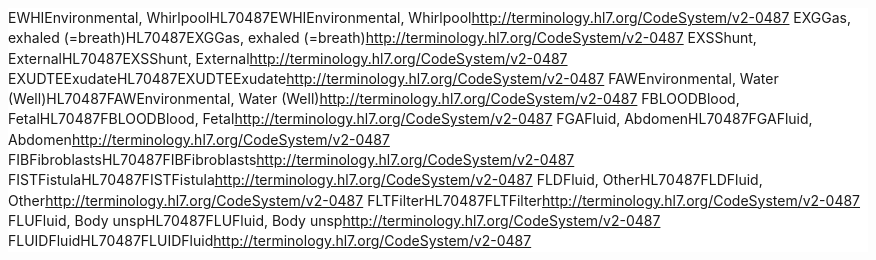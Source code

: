 <tr><td>EWHI</td><td>Environmental, Whirlpool</td><td style='border-right: 2px'>HL70487</td><td style='border-right: 2px'></td><td style='border-right: 2px'></td><td style='border-right: 2px'></td><td>EWHI</td><td style='border-right: 2px'></td><td>Environmental, Whirlpool</td><td><a href='https://hl7.org/fhir/R4/v2/0487/index.html'>http://terminology.hl7.org/CodeSystem/v2-0487</a></td><td style='border-right: 2px'></td></tr>
<tr><td>EXG</td><td>Gas, exhaled (=breath)</td><td style='border-right: 2px'>HL70487</td><td style='border-right: 2px'></td><td style='border-right: 2px'></td><td style='border-right: 2px'></td><td>EXG</td><td style='border-right: 2px'></td><td>Gas, exhaled (=breath)</td><td><a href='https://hl7.org/fhir/R4/v2/0487/index.html'>http://terminology.hl7.org/CodeSystem/v2-0487</a></td><td style='border-right: 2px'></td></tr>
<tr><td>EXS</td><td>Shunt, External</td><td style='border-right: 2px'>HL70487</td><td style='border-right: 2px'></td><td style='border-right: 2px'></td><td style='border-right: 2px'></td><td>EXS</td><td style='border-right: 2px'></td><td>Shunt, External</td><td><a href='https://hl7.org/fhir/R4/v2/0487/index.html'>http://terminology.hl7.org/CodeSystem/v2-0487</a></td><td style='border-right: 2px'></td></tr>
<tr><td>EXUDTE</td><td>Exudate</td><td style='border-right: 2px'>HL70487</td><td style='border-right: 2px'></td><td style='border-right: 2px'></td><td style='border-right: 2px'></td><td>EXUDTE</td><td style='border-right: 2px'></td><td>Exudate</td><td><a href='https://hl7.org/fhir/R4/v2/0487/index.html'>http://terminology.hl7.org/CodeSystem/v2-0487</a></td><td style='border-right: 2px'></td></tr>
<tr><td>FAW</td><td>Environmental, Water  (Well)</td><td style='border-right: 2px'>HL70487</td><td style='border-right: 2px'></td><td style='border-right: 2px'></td><td style='border-right: 2px'></td><td>FAW</td><td style='border-right: 2px'></td><td>Environmental, Water  (Well)</td><td><a href='https://hl7.org/fhir/R4/v2/0487/index.html'>http://terminology.hl7.org/CodeSystem/v2-0487</a></td><td style='border-right: 2px'></td></tr>
<tr><td>FBLOOD</td><td>Blood, Fetal</td><td style='border-right: 2px'>HL70487</td><td style='border-right: 2px'></td><td style='border-right: 2px'></td><td style='border-right: 2px'></td><td>FBLOOD</td><td style='border-right: 2px'></td><td>Blood, Fetal</td><td><a href='https://hl7.org/fhir/R4/v2/0487/index.html'>http://terminology.hl7.org/CodeSystem/v2-0487</a></td><td style='border-right: 2px'></td></tr>
<tr><td>FGA</td><td>Fluid,  Abdomen</td><td style='border-right: 2px'>HL70487</td><td style='border-right: 2px'></td><td style='border-right: 2px'></td><td style='border-right: 2px'></td><td>FGA</td><td style='border-right: 2px'></td><td>Fluid,  Abdomen</td><td><a href='https://hl7.org/fhir/R4/v2/0487/index.html'>http://terminology.hl7.org/CodeSystem/v2-0487</a></td><td style='border-right: 2px'></td></tr>
<tr><td>FIB</td><td>Fibroblasts</td><td style='border-right: 2px'>HL70487</td><td style='border-right: 2px'></td><td style='border-right: 2px'></td><td style='border-right: 2px'></td><td>FIB</td><td style='border-right: 2px'></td><td>Fibroblasts</td><td><a href='https://hl7.org/fhir/R4/v2/0487/index.html'>http://terminology.hl7.org/CodeSystem/v2-0487</a></td><td style='border-right: 2px'></td></tr>
<tr><td>FIST</td><td>Fistula</td><td style='border-right: 2px'>HL70487</td><td style='border-right: 2px'></td><td style='border-right: 2px'></td><td style='border-right: 2px'></td><td>FIST</td><td style='border-right: 2px'></td><td>Fistula</td><td><a href='https://hl7.org/fhir/R4/v2/0487/index.html'>http://terminology.hl7.org/CodeSystem/v2-0487</a></td><td style='border-right: 2px'></td></tr>
<tr><td>FLD</td><td>Fluid, Other</td><td style='border-right: 2px'>HL70487</td><td style='border-right: 2px'></td><td style='border-right: 2px'></td><td style='border-right: 2px'></td><td>FLD</td><td style='border-right: 2px'></td><td>Fluid, Other</td><td><a href='https://hl7.org/fhir/R4/v2/0487/index.html'>http://terminology.hl7.org/CodeSystem/v2-0487</a></td><td style='border-right: 2px'></td></tr>
<tr><td>FLT</td><td>Filter</td><td style='border-right: 2px'>HL70487</td><td style='border-right: 2px'></td><td style='border-right: 2px'></td><td style='border-right: 2px'></td><td>FLT</td><td style='border-right: 2px'></td><td>Filter</td><td><a href='https://hl7.org/fhir/R4/v2/0487/index.html'>http://terminology.hl7.org/CodeSystem/v2-0487</a></td><td style='border-right: 2px'></td></tr>
<tr><td>FLU</td><td>Fluid, Body unsp</td><td style='border-right: 2px'>HL70487</td><td style='border-right: 2px'></td><td style='border-right: 2px'></td><td style='border-right: 2px'></td><td>FLU</td><td style='border-right: 2px'></td><td>Fluid, Body unsp</td><td><a href='https://hl7.org/fhir/R4/v2/0487/index.html'>http://terminology.hl7.org/CodeSystem/v2-0487</a></td><td style='border-right: 2px'></td></tr>
<tr><td>FLUID</td><td>Fluid</td><td style='border-right: 2px'>HL70487</td><td style='border-right: 2px'></td><td style='border-right: 2px'></td><td style='border-right: 2px'></td><td>FLUID</td><td style='border-right: 2px'></td><td>Fluid</td><td><a href='https://hl7.org/fhir/R4/v2/0487/index.html'>http://terminology.hl7.org/CodeSystem/v2-0487</a></td><td style='border-right: 2px'></td></tr>